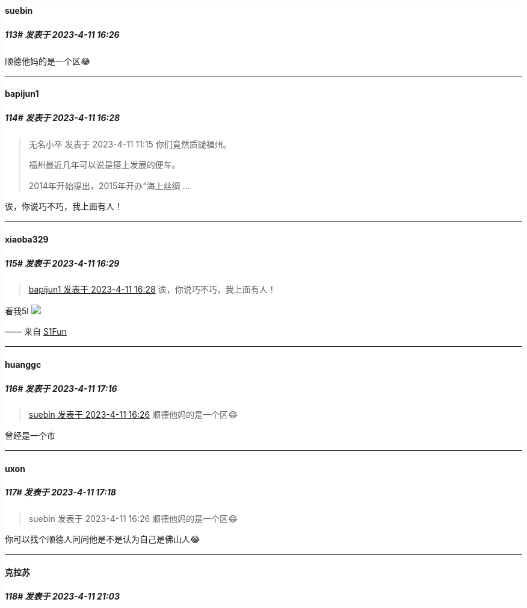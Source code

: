####  suebin  
##### 113#       发表于 2023-4-11 16:26

顺德他妈的是一个区😂

*****

####  bapijun1  
##### 114#       发表于 2023-4-11 16:28

<blockquote>无名小卒 发表于 2023-4-11 11:15
你们竟然质疑福州。

福州最近几年可以说是搭上发展的便车。

2014年开始提出，2015年开办“海上丝绸 ...</blockquote>
诶，你说巧不巧，我上面有人！

*****

####  xiaoba329  
##### 115#       发表于 2023-4-11 16:29

<blockquote><a href="httphttps://bbs.saraba1st.com/2b/forum.php?mod=redirect&amp;goto=findpost&amp;pid=60415682&amp;ptid=2128211" target="_blank">bapijun1 发表于 2023-4-11 16:28</a>
诶，你说巧不巧，我上面有人！</blockquote>
看我5l
<img src="https://static.saraba1st.com/image/smiley/face2017/047.png" referrerpolicy="no-referrer">

—— 来自 [S1Fun](https://s1fun.koalcat.com)


*****

####  huanggc  
##### 116#       发表于 2023-4-11 17:16

<blockquote><a href="httphttps://bbs.saraba1st.com/2b/forum.php?mod=redirect&amp;goto=findpost&amp;pid=60415657&amp;ptid=2128211" target="_blank">suebin 发表于 2023-4-11 16:26</a>
顺德他妈的是一个区😂</blockquote>
曾经是一个市

*****

####  uxon  
##### 117#       发表于 2023-4-11 17:18

<blockquote>suebin 发表于 2023-4-11 16:26
顺德他妈的是一个区😂</blockquote>
你可以找个顺德人问问他是不是认为自己是佛山人😂


*****

####  克拉苏  
##### 118#       发表于 2023-4-11 21:03
